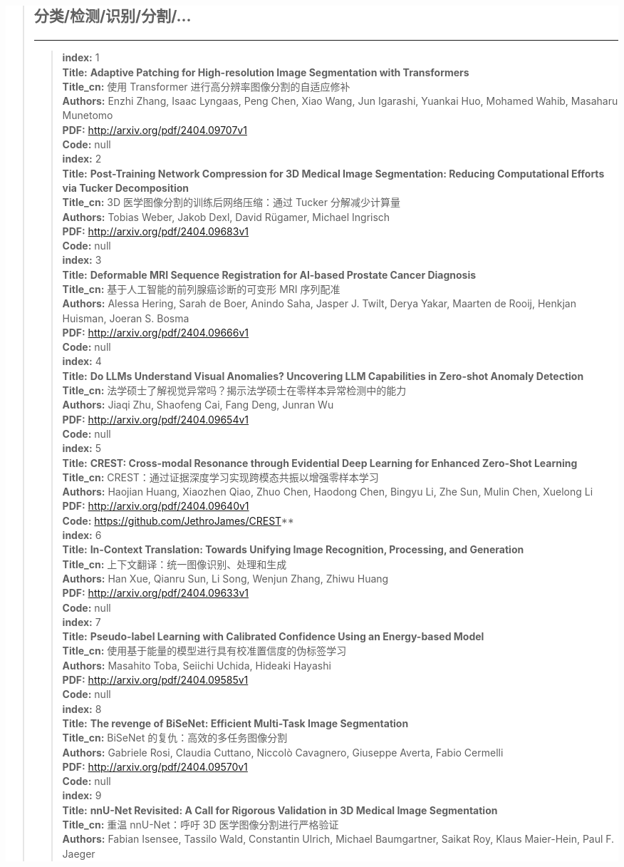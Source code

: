 >## **分类/检测/识别/分割/...**
>---
>>**index:** 1<br />
**Title:** **Adaptive Patching for High-resolution Image Segmentation with Transformers**<br />
**Title_cn:** 使用 Transformer 进行高分辨率图像分割的自适应修补<br />
**Authors:** Enzhi Zhang, Isaac Lyngaas, Peng Chen, Xiao Wang, Jun Igarashi, Yuankai Huo, Mohamed Wahib, Masaharu Munetomo<br />
**PDF:** <http://arxiv.org/pdf/2404.09707v1><br />
**Code:** null<br />
>>**index:** 2<br />
**Title:** **Post-Training Network Compression for 3D Medical Image Segmentation: Reducing Computational Efforts via Tucker Decomposition**<br />
**Title_cn:** 3D 医学图像分割的训练后网络压缩：通过 Tucker 分解减少计算量<br />
**Authors:** Tobias Weber, Jakob Dexl, David Rügamer, Michael Ingrisch<br />
**PDF:** <http://arxiv.org/pdf/2404.09683v1><br />
**Code:** null<br />
>>**index:** 3<br />
**Title:** **Deformable MRI Sequence Registration for AI-based Prostate Cancer Diagnosis**<br />
**Title_cn:** 基于人工智能的前列腺癌诊断的可变形 MRI 序列配准<br />
**Authors:** Alessa Hering, Sarah de Boer, Anindo Saha, Jasper J. Twilt, Derya Yakar, Maarten de Rooij, Henkjan Huisman, Joeran S. Bosma<br />
**PDF:** <http://arxiv.org/pdf/2404.09666v1><br />
**Code:** null<br />
>>**index:** 4<br />
**Title:** **Do LLMs Understand Visual Anomalies? Uncovering LLM Capabilities in Zero-shot Anomaly Detection**<br />
**Title_cn:** 法学硕士了解视觉异常吗？揭示法学硕士在零样本异常检测中的能力<br />
**Authors:** Jiaqi Zhu, Shaofeng Cai, Fang Deng, Junran Wu<br />
**PDF:** <http://arxiv.org/pdf/2404.09654v1><br />
**Code:** null<br />
>>**index:** 5<br />
**Title:** **CREST: Cross-modal Resonance through Evidential Deep Learning for Enhanced Zero-Shot Learning**<br />
**Title_cn:** CREST：通过证据深度学习实现跨模态共振以增强零样本学习<br />
**Authors:** Haojian Huang, Xiaozhen Qiao, Zhuo Chen, Haodong Chen, Bingyu Li, Zhe Sun, Mulin Chen, Xuelong Li<br />
**PDF:** <http://arxiv.org/pdf/2404.09640v1><br />
**Code:** <https://github.com/JethroJames/CREST>**<br />
>>**index:** 6<br />
**Title:** **In-Context Translation: Towards Unifying Image Recognition, Processing, and Generation**<br />
**Title_cn:** 上下文翻译：统一图像识别、处理和生成<br />
**Authors:** Han Xue, Qianru Sun, Li Song, Wenjun Zhang, Zhiwu Huang<br />
**PDF:** <http://arxiv.org/pdf/2404.09633v1><br />
**Code:** null<br />
>>**index:** 7<br />
**Title:** **Pseudo-label Learning with Calibrated Confidence Using an Energy-based Model**<br />
**Title_cn:** 使用基于能量的模型进行具有校准置信度的伪标签学习<br />
**Authors:** Masahito Toba, Seiichi Uchida, Hideaki Hayashi<br />
**PDF:** <http://arxiv.org/pdf/2404.09585v1><br />
**Code:** null<br />
>>**index:** 8<br />
**Title:** **The revenge of BiSeNet: Efficient Multi-Task Image Segmentation**<br />
**Title_cn:** BiSeNet 的复仇：高效的多任务图像分割<br />
**Authors:** Gabriele Rosi, Claudia Cuttano, Niccolò Cavagnero, Giuseppe Averta, Fabio Cermelli<br />
**PDF:** <http://arxiv.org/pdf/2404.09570v1><br />
**Code:** null<br />
>>**index:** 9<br />
**Title:** **nnU-Net Revisited: A Call for Rigorous Validation in 3D Medical Image Segmentation**<br />
**Title_cn:** 重温 nnU-Net：呼吁 3D 医学图像分割进行严格验证<br />
**Authors:** Fabian Isensee, Tassilo Wald, Constantin Ulrich, Michael Baumgartner, Saikat Roy, Klaus Maier-Hein, Paul F. Jaeger<br />